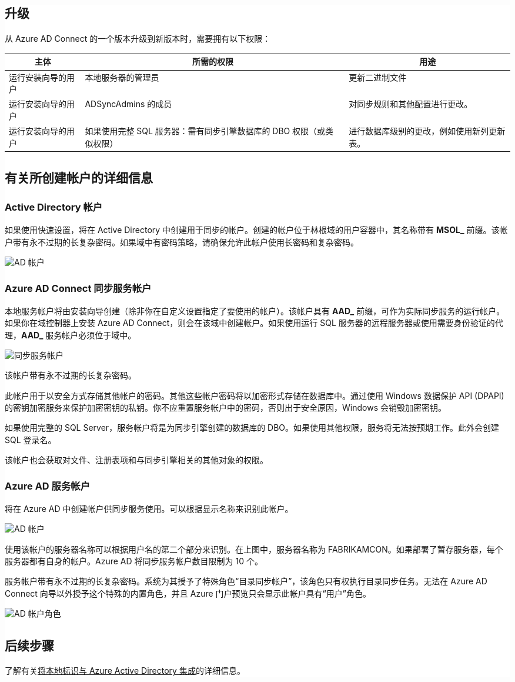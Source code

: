 ## 升级 <a name="upgrade"></a>
从 Azure AD Connect 的一个版本升级到新版本时，需要拥有以下权限：

| 主体 | 所需的权限 | 用途 |
| --- | --- | --- |
| 运行安装向导的用户 |本地服务器的管理员 |更新二进制文件 |
| 运行安装向导的用户 |ADSyncAdmins 的成员 |对同步规则和其他配置进行更改。 |
| 运行安装向导的用户 |如果使用完整 SQL 服务器：需有同步引擎数据库的 DBO 权限（或类似权限） |进行数据库级别的更改，例如使用新列更新表。 |

## 有关所创建帐户的详细信息
### Active Directory 帐户 <a name="active-directory-account"></a>
如果使用快速设置，将在 Active Directory 中创建用于同步的帐户。创建的帐户位于林根域的用户容器中，其名称带有 **MSOL\_** 前缀。该帐户带有永不过期的长复杂密码。如果域中有密码策略，请确保允许此帐户使用长密码和复杂密码。

![AD 帐户](./media/active-directory-aadconnect-accounts-permissions/adsyncserviceaccount.png)

### Azure AD Connect 同步服务帐户 <a name="azure-ad-connect-sync-service-accounts"></a>
本地服务帐户将由安装向导创建（除非你在自定义设置指定了要使用的帐户）。该帐户具有 **AAD_** 前缀，可作为实际同步服务的运行帐户。如果你在域控制器上安装 Azure AD Connect，则会在该域中创建帐户。如果使用运行 SQL 服务器的远程服务器或使用需要身份验证的代理，**AAD_** 服务帐户必须位于域中。

![同步服务帐户](./media/active-directory-aadconnect-accounts-permissions/syncserviceaccount.png)

该帐户带有永不过期的长复杂密码。

此帐户用于以安全方式存储其他帐户的密码。其他这些帐户密码将以加密形式存储在数据库中。通过使用 Windows 数据保护 API (DPAPI) 的密钥加密服务来保护加密密钥的私钥。你不应重置服务帐户中的密码，否则出于安全原因，Windows 会销毁加密密钥。

如果使用完整的 SQL Server，服务帐户将是为同步引擎创建的数据库的 DBO。如果使用其他权限，服务将无法按预期工作。此外会创建 SQL 登录名。

该帐户也会获取对文件、注册表项和与同步引擎相关的其他对象的权限。

### Azure AD 服务帐户  <a name="azure-ad-service-account"></a>
将在 Azure AD 中创建帐户供同步服务使用。可以根据显示名称来识别此帐户。

![AD 帐户](./media/active-directory-aadconnect-accounts-permissions/aadsyncserviceaccount.png)

使用该帐户的服务器名称可以根据用户名的第二个部分来识别。在上图中，服务器名称为 FABRIKAMCON。如果部署了暂存服务器，每个服务器都有自身的帐户。Azure AD 将同步服务帐户数目限制为 10 个。

服务帐户带有永不过期的长复杂密码。系统为其授予了特殊角色“目录同步帐户”，该角色只有权执行目录同步任务。无法在 Azure AD Connect 向导以外授予这个特殊的内置角色，并且 Azure 门户预览只会显示此帐户具有“用户”角色。

![AD 帐户角色](./media/active-directory-aadconnect-accounts-permissions/aadsyncserviceaccountrole.png)

## 后续步骤
了解有关[将本地标识与 Azure Active Directory 集成](/documentation/articles/active-directory-aadconnect/)的详细信息。


